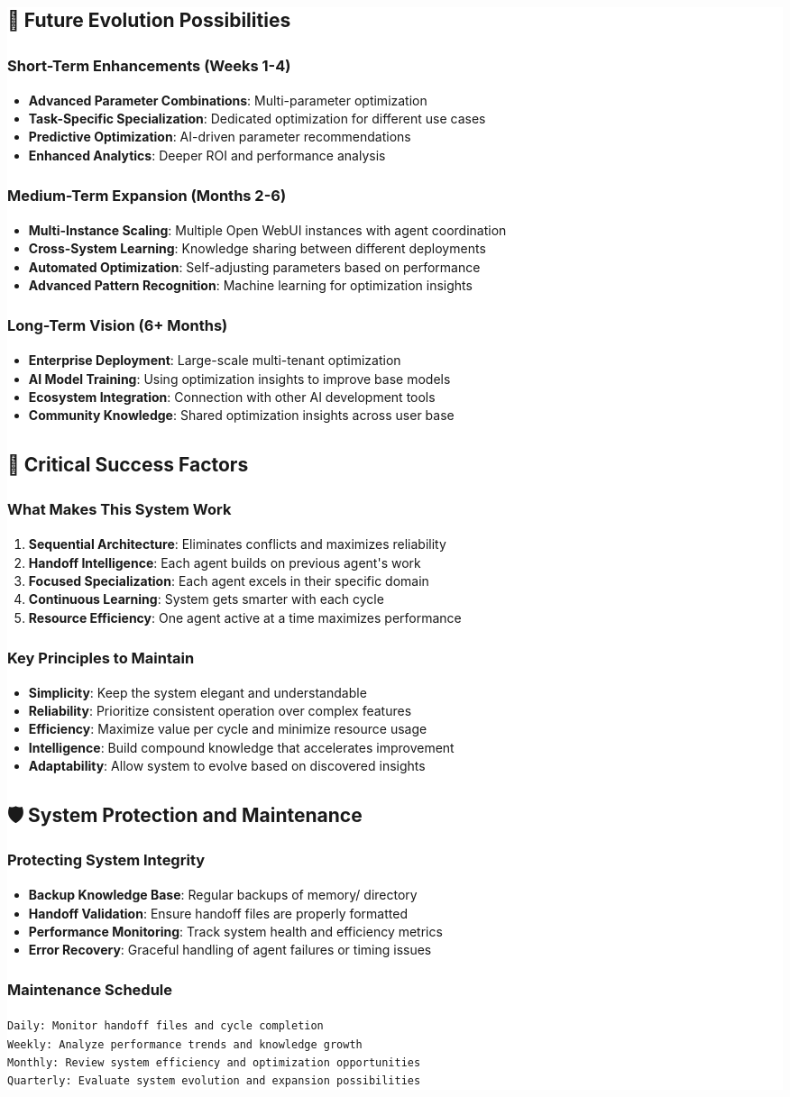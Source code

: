 ## 🔮 **Future Evolution Possibilities**

### **Short-Term Enhancements (Weeks 1-4)**
- **Advanced Parameter Combinations**: Multi-parameter optimization
- **Task-Specific Specialization**: Dedicated optimization for different use cases
- **Predictive Optimization**: AI-driven parameter recommendations
- **Enhanced Analytics**: Deeper ROI and performance analysis

### **Medium-Term Expansion (Months 2-6)**
- **Multi-Instance Scaling**: Multiple Open WebUI instances with agent coordination
- **Cross-System Learning**: Knowledge sharing between different deployments
- **Automated Optimization**: Self-adjusting parameters based on performance
- **Advanced Pattern Recognition**: Machine learning for optimization insights

### **Long-Term Vision (6+ Months)**
- **Enterprise Deployment**: Large-scale multi-tenant optimization
- **AI Model Training**: Using optimization insights to improve base models
- **Ecosystem Integration**: Connection with other AI development tools
- **Community Knowledge**: Shared optimization insights across user base

## 🎯 **Critical Success Factors**

### **What Makes This System Work**
1. **Sequential Architecture**: Eliminates conflicts and maximizes reliability
2. **Handoff Intelligence**: Each agent builds on previous agent's work
3. **Focused Specialization**: Each agent excels in their specific domain
4. **Continuous Learning**: System gets smarter with each cycle
5. **Resource Efficiency**: One agent active at a time maximizes performance

### **Key Principles to Maintain**
- **Simplicity**: Keep the system elegant and understandable
- **Reliability**: Prioritize consistent operation over complex features
- **Efficiency**: Maximize value per cycle and minimize resource usage
- **Intelligence**: Build compound knowledge that accelerates improvement
- **Adaptability**: Allow system to evolve based on discovered insights

## 🛡️ **System Protection and Maintenance**

### **Protecting System Integrity**
- **Backup Knowledge Base**: Regular backups of memory/ directory
- **Handoff Validation**: Ensure handoff files are properly formatted
- **Performance Monitoring**: Track system health and efficiency metrics
- **Error Recovery**: Graceful handling of agent failures or timing issues

### **Maintenance Schedule**
```
Daily: Monitor handoff files and cycle completion
Weekly: Analyze performance trends and knowledge growth
Monthly: Review system efficiency and optimization opportunities
Quarterly: Evaluate system evolution and expansion possibilities
```
